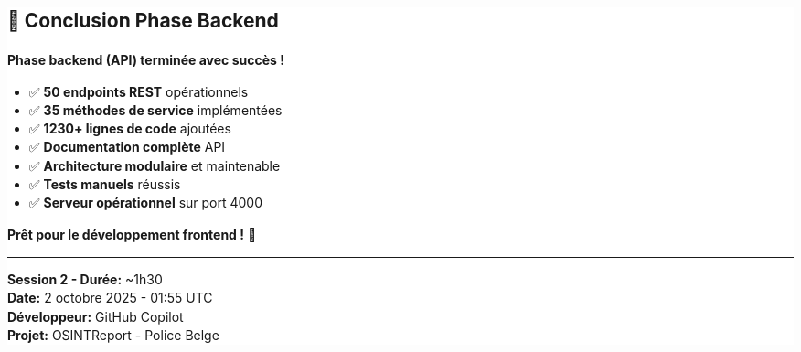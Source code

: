 ## 🎊 Conclusion Phase Backend

**Phase backend (API) terminée avec succès !**

- ✅ **50 endpoints REST** opérationnels
- ✅ **35 méthodes de service** implémentées
- ✅ **1230+ lignes de code** ajoutées
- ✅ **Documentation complète** API
- ✅ **Architecture modulaire** et maintenable
- ✅ **Tests manuels** réussis
- ✅ **Serveur opérationnel** sur port 4000

**Prêt pour le développement frontend !** 🚀

---

**Session 2 - Durée:** ~1h30  
**Date:** 2 octobre 2025 - 01:55 UTC  
**Développeur:** GitHub Copilot  
**Projet:** OSINTReport - Police Belge
